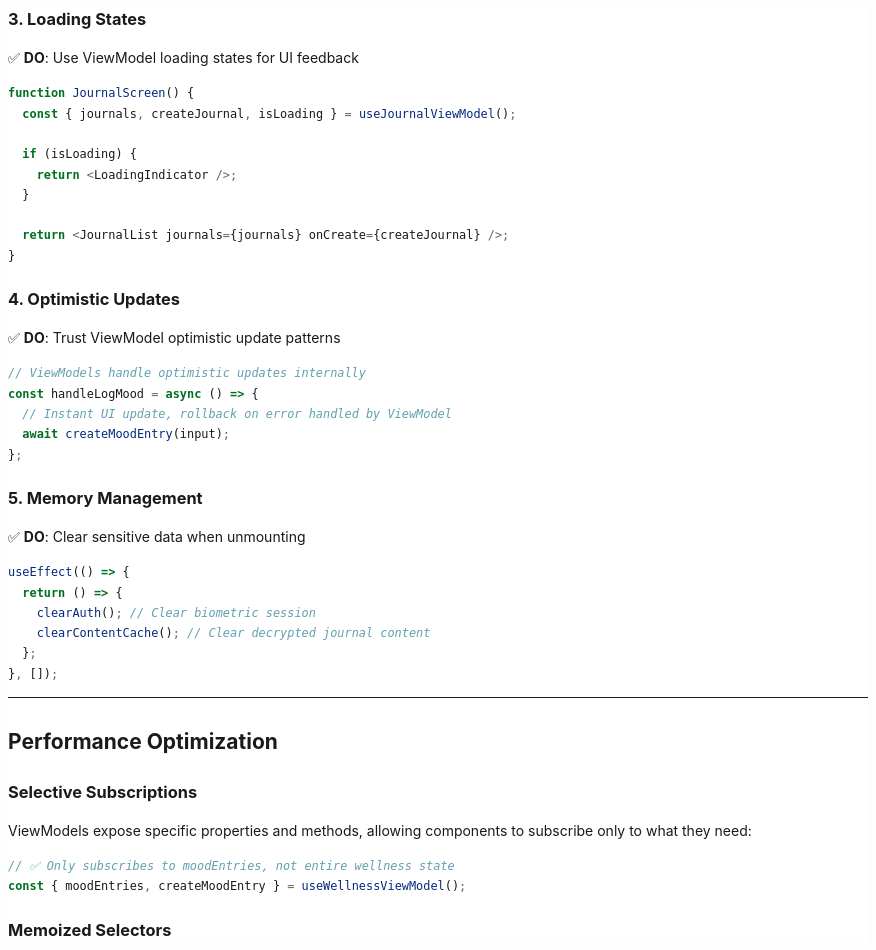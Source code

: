 ### 3. Loading States

✅ **DO**: Use ViewModel loading states for UI feedback
```typescript
function JournalScreen() {
  const { journals, createJournal, isLoading } = useJournalViewModel();

  if (isLoading) {
    return <LoadingIndicator />;
  }

  return <JournalList journals={journals} onCreate={createJournal} />;
}
```

### 4. Optimistic Updates

✅ **DO**: Trust ViewModel optimistic update patterns
```typescript
// ViewModels handle optimistic updates internally
const handleLogMood = async () => {
  // Instant UI update, rollback on error handled by ViewModel
  await createMoodEntry(input);
};
```

### 5. Memory Management

✅ **DO**: Clear sensitive data when unmounting
```typescript
useEffect(() => {
  return () => {
    clearAuth(); // Clear biometric session
    clearContentCache(); // Clear decrypted journal content
  };
}, []);
```

---

## Performance Optimization

### Selective Subscriptions

ViewModels expose specific properties and methods, allowing components to subscribe only to what they need:

```typescript
// ✅ Only subscribes to moodEntries, not entire wellness state
const { moodEntries, createMoodEntry } = useWellnessViewModel();
```

### Memoized Selectors
